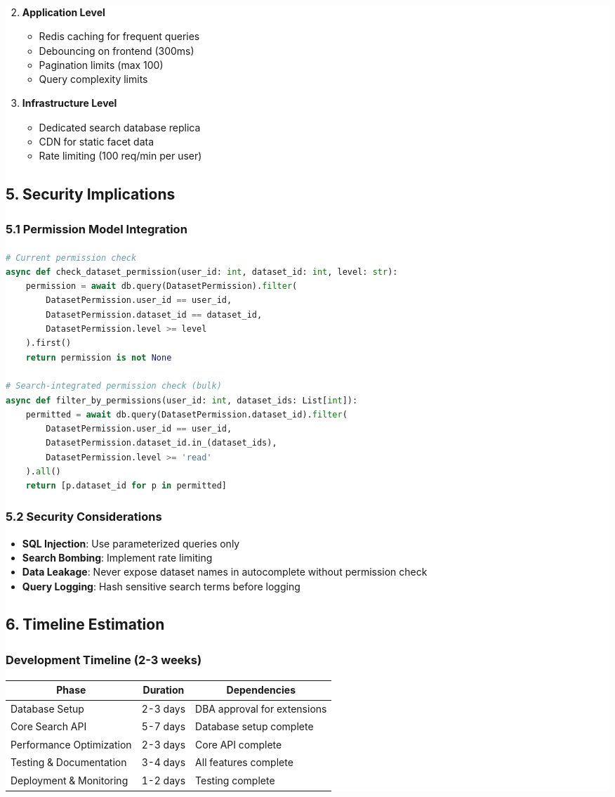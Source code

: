 2. **Application Level**
   - Redis caching for frequent queries
   - Debouncing on frontend (300ms)
   - Pagination limits (max 100)
   - Query complexity limits

3. **Infrastructure Level**
   - Dedicated search database replica
   - CDN for static facet data
   - Rate limiting (100 req/min per user)

## 5. Security Implications

### 5.1 Permission Model Integration
```python
# Current permission check
async def check_dataset_permission(user_id: int, dataset_id: int, level: str):
    permission = await db.query(DatasetPermission).filter(
        DatasetPermission.user_id == user_id,
        DatasetPermission.dataset_id == dataset_id,
        DatasetPermission.level >= level
    ).first()
    return permission is not None

# Search-integrated permission check (bulk)
async def filter_by_permissions(user_id: int, dataset_ids: List[int]):
    permitted = await db.query(DatasetPermission.dataset_id).filter(
        DatasetPermission.user_id == user_id,
        DatasetPermission.dataset_id.in_(dataset_ids),
        DatasetPermission.level >= 'read'
    ).all()
    return [p.dataset_id for p in permitted]
```

### 5.2 Security Considerations
- **SQL Injection**: Use parameterized queries only
- **Search Bombing**: Implement rate limiting
- **Data Leakage**: Never expose dataset names in autocomplete without permission check
- **Query Logging**: Hash sensitive search terms before logging

## 6. Timeline Estimation

### Development Timeline (2-3 weeks)
| Phase | Duration | Dependencies |
|-------|----------|--------------|
| Database Setup | 2-3 days | DBA approval for extensions |
| Core Search API | 5-7 days | Database setup complete |
| Performance Optimization | 2-3 days | Core API complete |
| Testing & Documentation | 3-4 days | All features complete |
| Deployment & Monitoring | 1-2 days | Testing complete |
